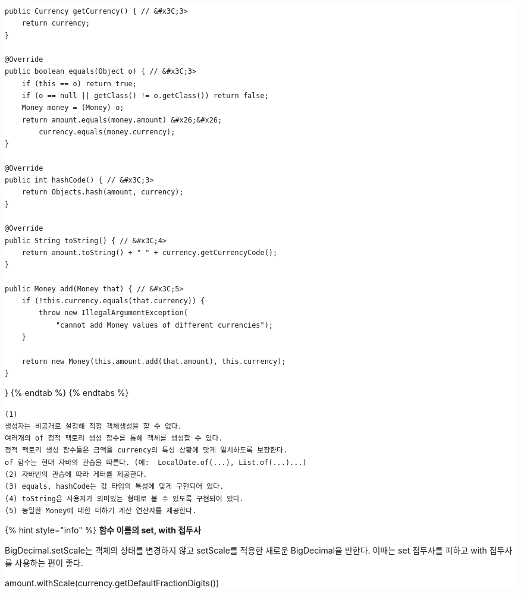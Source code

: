     public Currency getCurrency() { // &#x3C;3>
        return currency;
    }

    @Override
    public boolean equals(Object o) { // &#x3C;3>
        if (this == o) return true;
        if (o == null || getClass() != o.getClass()) return false;
        Money money = (Money) o;
        return amount.equals(money.amount) &#x26;&#x26;
            currency.equals(money.currency);
    }

    @Override
    public int hashCode() { // &#x3C;3>
        return Objects.hash(amount, currency);
    }

    @Override
    public String toString() { // &#x3C;4>
        return amount.toString() + " " + currency.getCurrencyCode();
    }

    public Money add(Money that) { // &#x3C;5>
        if (!this.currency.equals(that.currency)) {
            throw new IllegalArgumentException(
                "cannot add Money values of different currencies");
        }

        return new Money(this.amount.add(that.amount), this.currency);
    }
}
</code></pre>
{% endtab %}
{% endtabs %}

```
(1) 
생성자는 비공개로 설정해 직접 객체생성을 할 수 없다.
여러개의 of 정적 팩토리 생성 함수를 통해 객체를 생성할 수 있다.
정적 팩토리 생성 함수들은 금액을 currency의 특성 상황에 맞게 일치하도록 보장한다. 
of 함수는 현대 자바의 관습을 따른다. (예:  LocalDate.of(...), List.of(...)...)
(2) 자바빈의 관습에 따라 게터를 제공한다.
(3) equals, hashCode는 값 타입의 특성에 맞게 구현되어 있다.
(4) toString은 사용자가 의미있는 형태로 볼 수 있도록 구현되어 있다.
(5) 동일한 Money에 대한 더하기 계산 연산자를 제공한다.
```

{% hint style="info" %}
**함수 이름의 set, with 접두사**

BigDecimal.setScale는 객체의 상태를 변경하지 않고 setScale를 적용한 새로운 BigDecimal을 반한다. 이때는 set 접두사를 피하고 with 접두사를 사용하는 편이 좋다.

amount.withScale(currency.getDefaultFractionDigits())
